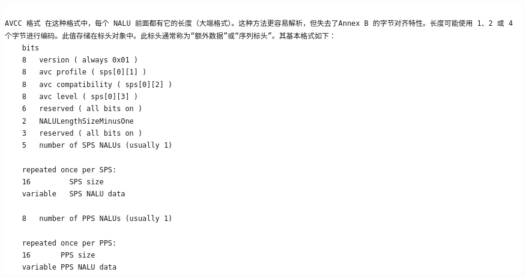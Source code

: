 ```

AVCC 格式 在这种格式中，每个 NALU 前面都有它的长度（大端格式）。这种方法更容易解析，但失去了Annex B 的字节对齐特性。长度可能使用 1、2 或 4 个字节进行编码。此值存储在标头对象中。此标头通常称为“额外数据”或“序列标头”。其基本格式如下：
    bits    
    8   version ( always 0x01 )
    8   avc profile ( sps[0][1] )
    8   avc compatibility ( sps[0][2] )
    8   avc level ( sps[0][3] )
    6   reserved ( all bits on )
    2   NALULengthSizeMinusOne
    3   reserved ( all bits on )
    5   number of SPS NALUs (usually 1)

    repeated once per SPS:
    16         SPS size
    variable   SPS NALU data

    8   number of PPS NALUs (usually 1)

    repeated once per PPS:
    16       PPS size
    variable PPS NALU data
```